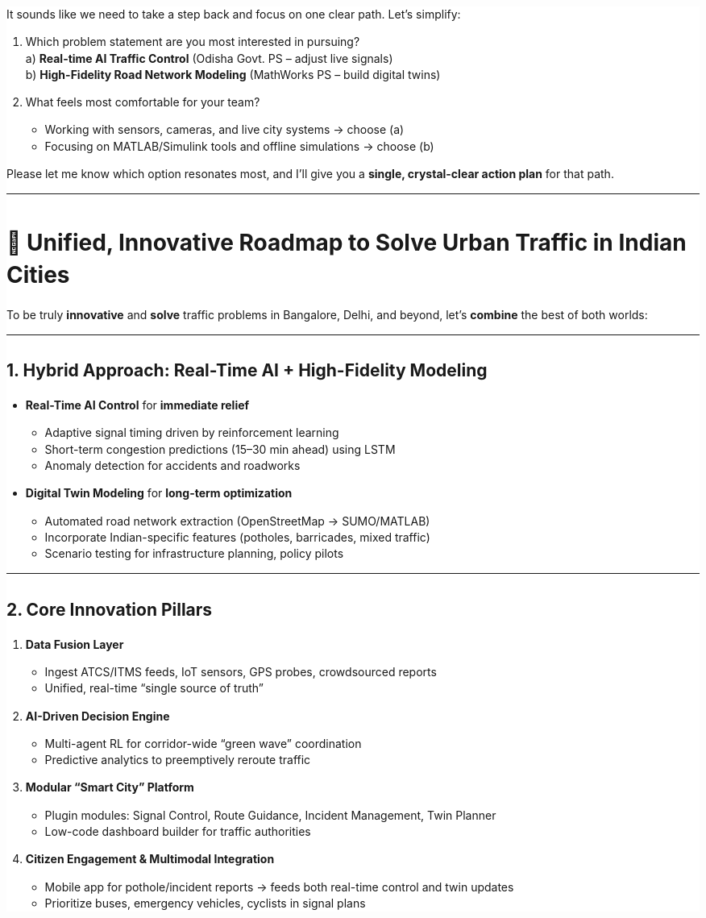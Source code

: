 It sounds like we need to take a step back and focus on one clear path. Let’s simplify:

1. Which problem statement are you most interested in pursuing?  
   a) **Real-time AI Traffic Control** (Odisha Govt. PS – adjust live signals)  
   b) **High-Fidelity Road Network Modeling** (MathWorks PS – build digital twins)

2. What feels most comfortable for your team?  
   -  Working with sensors, cameras, and live city systems → choose (a)  
   -  Focusing on MATLAB/Simulink tools and offline simulations → choose (b)

Please let me know which option resonates most, and I’ll give you a **single, crystal-clear action plan** for that path.

---

# 🚀 Unified, Innovative Roadmap to Solve Urban Traffic in Indian Cities

To be truly **innovative** and **solve** traffic problems in Bangalore, Delhi, and beyond, let’s **combine** the best of both worlds:

***

## 1. **Hybrid Approach**: Real-Time AI + High-Fidelity Modeling

- **Real-Time AI Control** for **immediate relief**  
  -  Adaptive signal timing driven by reinforcement learning  
  -  Short-term congestion predictions (15–30 min ahead) using LSTM  
  -  Anomaly detection for accidents and roadworks  

- **Digital Twin Modeling** for **long-term optimization**  
  -  Automated road network extraction (OpenStreetMap → SUMO/MATLAB)  
  -  Incorporate Indian-specific features (potholes, barricades, mixed traffic)  
  -  Scenario testing for infrastructure planning, policy pilots  

***

## 2. **Core Innovation Pillars**  

1. **Data Fusion Layer**  
   -  Ingest ATCS/ITMS feeds, IoT sensors, GPS probes, crowdsourced reports  
   -  Unified, real-time “single source of truth”  

2. **AI-Driven Decision Engine**  
   -  Multi-agent RL for corridor-wide “green wave” coordination  
   -  Predictive analytics to preemptively reroute traffic  

3. **Modular “Smart City” Platform**  
   -  Plugin modules: Signal Control, Route Guidance, Incident Management, Twin Planner  
   -  Low-code dashboard builder for traffic authorities  

4. **Citizen Engagement & Multimodal Integration**  
   -  Mobile app for pothole/incident reports → feeds both real-time control and twin updates  
   -  Prioritize buses, emergency vehicles, cyclists in signal plans  
